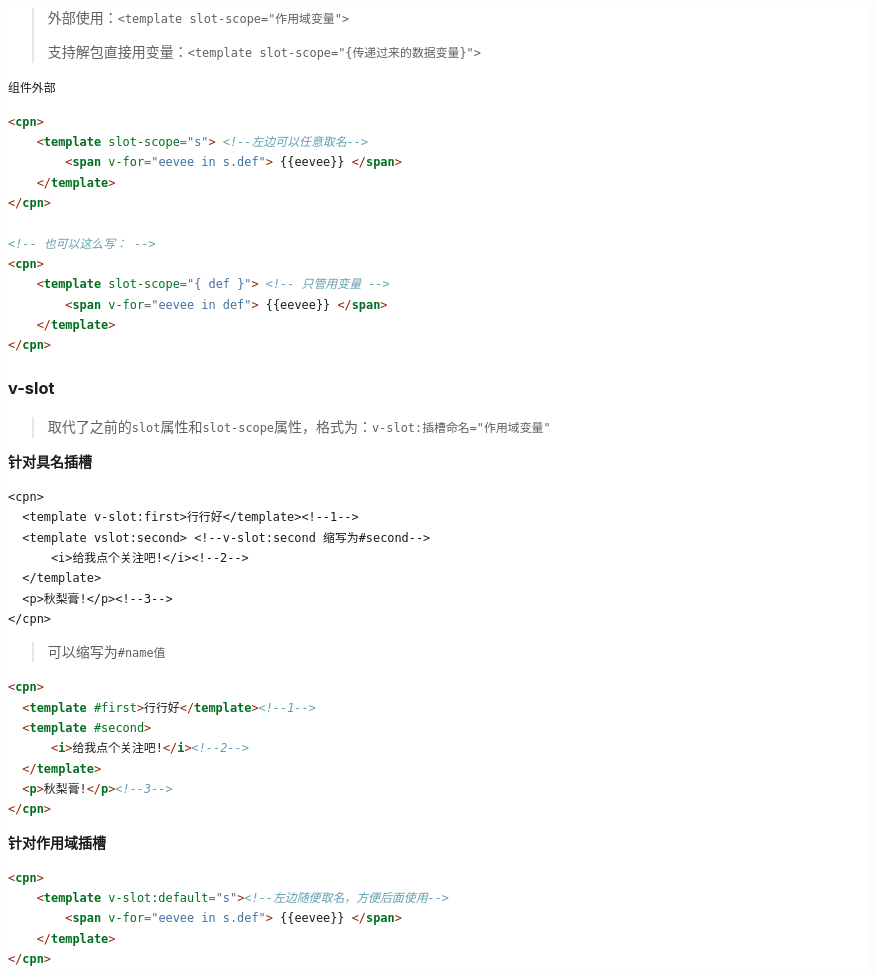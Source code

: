 > 外部使用：`<template slot-scope="作用域变量">`
>
> 支持解包直接用变量：`<template slot-scope="{传递过来的数据变量}">`

`组件外部`

```html
<cpn>
    <template slot-scope="s"> <!--左边可以任意取名-->
        <span v-for="eevee in s.def"> {{eevee}} </span>
    </template>
</cpn>

<!-- 也可以这么写： -->
<cpn>
    <template slot-scope="{ def }"> <!-- 只管用变量 -->
        <span v-for="eevee in def"> {{eevee}} </span>
    </template>
</cpn>
```

### v-slot

> 取代了之前的`slot`属性和`slot-scope`属性，格式为：`v-slot:插槽命名="作用域变量"`
>

**针对具名插槽**

```vue
<cpn>
  <template v-slot:first>行行好</template><!--1-->
  <template vslot:second> <!--v-slot:second 缩写为#second-->
      <i>给我点个关注吧!</i><!--2-->
  </template>
  <p>秋梨膏!</p><!--3-->
</cpn>
```

> 可以缩写为`#name值`

```html
<cpn>
  <template #first>行行好</template><!--1-->
  <template #second>
      <i>给我点个关注吧!</i><!--2-->
  </template>
  <p>秋梨膏!</p><!--3-->
</cpn>
```

**针对作用域插槽**

```html
<cpn>
    <template v-slot:default="s"><!--左边随便取名，方便后面使用-->
        <span v-for="eevee in s.def"> {{eevee}} </span>
    </template>
</cpn>
```
